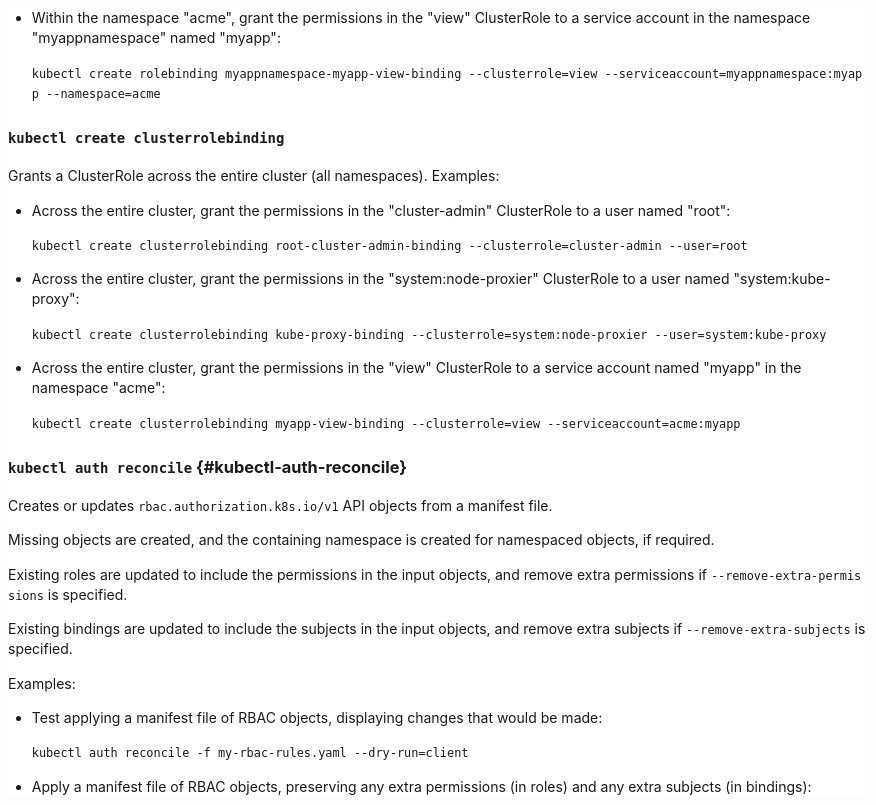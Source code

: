 - Within the namespace "acme", grant the permissions in the "view" ClusterRole to a service account in the namespace "myappnamespace" named "myapp":

  ```shell
  kubectl create rolebinding myappnamespace-myapp-view-binding --clusterrole=view --serviceaccount=myappnamespace:myapp --namespace=acme
  ```

### `kubectl create clusterrolebinding`

Grants a ClusterRole across the entire cluster (all namespaces). Examples:

- Across the entire cluster, grant the permissions in the "cluster-admin" ClusterRole to a user named "root":

  ```shell
  kubectl create clusterrolebinding root-cluster-admin-binding --clusterrole=cluster-admin --user=root
  ```

- Across the entire cluster, grant the permissions in the "system:node-proxier" ClusterRole to a user named "system:kube-proxy":

  ```shell
  kubectl create clusterrolebinding kube-proxy-binding --clusterrole=system:node-proxier --user=system:kube-proxy
  ```

- Across the entire cluster, grant the permissions in the "view" ClusterRole to a service account named "myapp" in the namespace "acme":

  ```shell
  kubectl create clusterrolebinding myapp-view-binding --clusterrole=view --serviceaccount=acme:myapp
  ```

### `kubectl auth reconcile` {#kubectl-auth-reconcile}

Creates or updates `rbac.authorization.k8s.io/v1` API objects from a manifest file.

Missing objects are created, and the containing namespace is created for namespaced objects, if required.

Existing roles are updated to include the permissions in the input objects,
and remove extra permissions if `--remove-extra-permissions` is specified.

Existing bindings are updated to include the subjects in the input objects,
and remove extra subjects if `--remove-extra-subjects` is specified.

Examples:

- Test applying a manifest file of RBAC objects, displaying changes that would be made:

  ```shell
  kubectl auth reconcile -f my-rbac-rules.yaml --dry-run=client
  ```

- Apply a manifest file of RBAC objects, preserving any extra permissions (in roles) and any extra subjects (in bindings):
